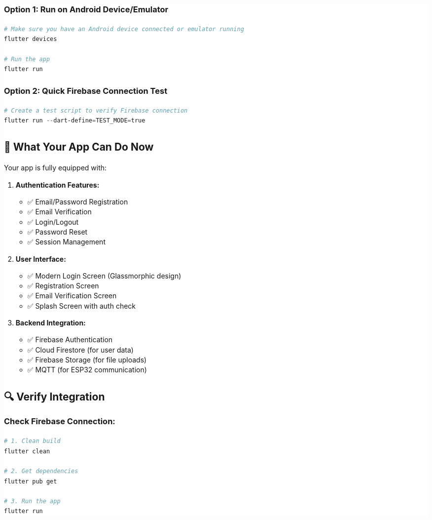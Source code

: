 ### Option 1: Run on Android Device/Emulator

```powershell
# Make sure you have an Android device connected or emulator running
flutter devices

# Run the app
flutter run
```

### Option 2: Quick Firebase Connection Test

```powershell
# Create a test script to verify Firebase connection
flutter run --dart-define=TEST_MODE=true
```

## 📱 What Your App Can Do Now

Your app is fully equipped with:

1. **Authentication Features:**
   - ✅ Email/Password Registration
   - ✅ Email Verification
   - ✅ Login/Logout
   - ✅ Password Reset
   - ✅ Session Management

2. **User Interface:**
   - ✅ Modern Login Screen (Glassmorphic design)
   - ✅ Registration Screen
   - ✅ Email Verification Screen
   - ✅ Splash Screen with auth check

3. **Backend Integration:**
   - ✅ Firebase Authentication
   - ✅ Cloud Firestore (for user data)
   - ✅ Firebase Storage (for file uploads)
   - ✅ MQTT (for ESP32 communication)

## 🔍 Verify Integration

### Check Firebase Connection:

```powershell
# 1. Clean build
flutter clean

# 2. Get dependencies
flutter pub get

# 3. Run the app
flutter run
```
